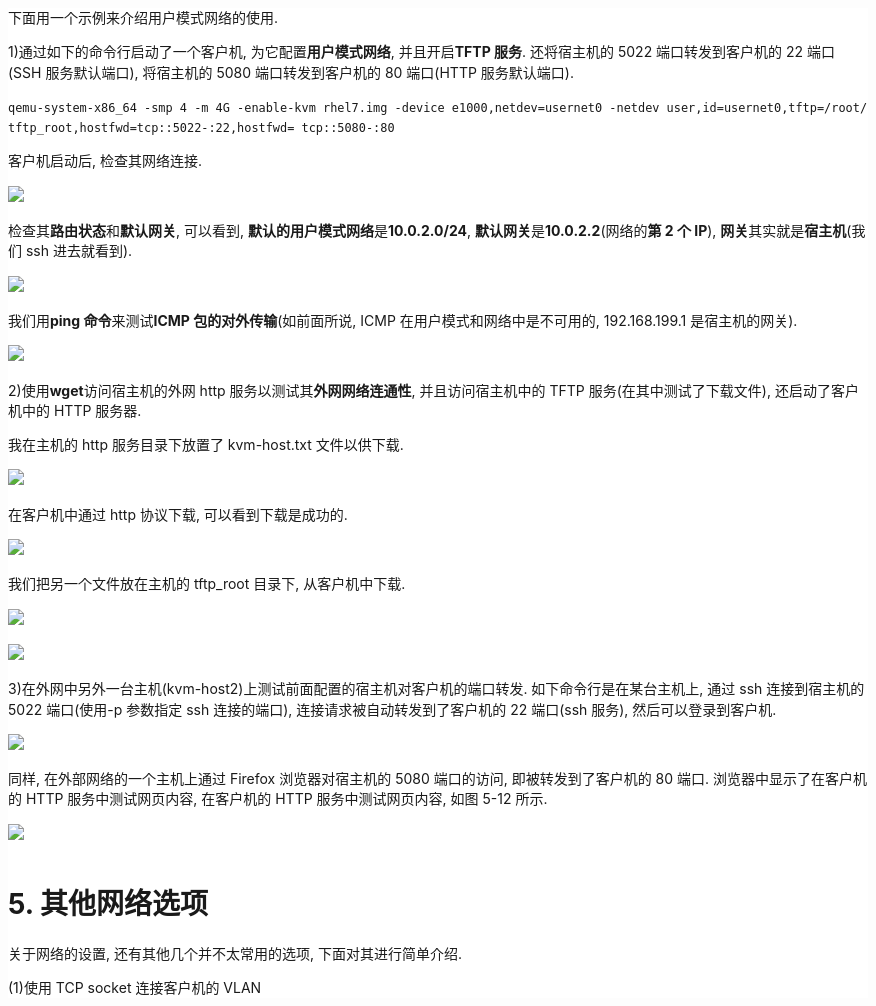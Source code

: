 
下面用一个示例来介绍用户模式网络的使用.

1)通过如下的命令行启动了一个客户机, 为它配置**用户模式网络**, 并且开启**TFTP 服务**. 还将宿主机的 5022 端口转发到客户机的 22 端口(SSH 服务默认端口), 将宿主机的 5080 端口转发到客户机的 80 端口(HTTP 服务默认端口).

```
qemu-system-x86_64 -smp 4 -m 4G -enable-kvm rhel7.img -device e1000,netdev=usernet0 -netdev user,id=usernet0,tftp=/root/tftp_root,hostfwd=tcp::5022-:22,hostfwd= tcp::5080-:80
```

客户机启动后, 检查其网络连接.

![](./images/2019-05-23-09-16-07.png)

检查其**路由状态**和**默认网关**, 可以看到, **默认的用户模式网络**是**10.0.2.0/24**, **默认网关**是**10.0.2.2**(网络的**第 2 个 IP**), **网关**其实就是**宿主机**(我们 ssh 进去就看到).

![](./images/2019-05-23-09-17-33.png)

我们用**ping 命令**来测试**ICMP 包的对外传输**(如前面所说, ICMP 在用户模式和网络中是不可用的, 192.168.199.1 是宿主机的网关).

![](./images/2019-05-23-09-17-52.png)

2)使用**wget**访问宿主机的外网 http 服务以测试其**外网网络连通性**, 并且访问宿主机中的 TFTP 服务(在其中测试了下载文件), 还启动了客户机中的 HTTP 服务器.

我在主机的 http 服务目录下放置了 kvm-host.txt 文件以供下载.

![](./images/2019-05-23-09-18-13.png)

在客户机中通过 http 协议下载, 可以看到下载是成功的.

![](./images/2019-05-23-09-18-26.png)

我们把另一个文件放在主机的 tftp_root 目录下, 从客户机中下载.

![](./images/2019-05-23-09-18-40.png)

![](./images/2019-05-23-09-18-49.png)

3)在外网中另外一台主机(kvm-host2)上测试前面配置的宿主机对客户机的端口转发. 如下命令行是在某台主机上, 通过 ssh 连接到宿主机的 5022 端口(使用\-p 参数指定 ssh 连接的端口), 连接请求被自动转发到了客户机的 22 端口(ssh 服务), 然后可以登录到客户机.

![](./images/2019-05-23-09-19-07.png)

同样, 在外部网络的一个主机上通过 Firefox 浏览器对宿主机的 5080 端口的访问, 即被转发到了客户机的 80 端口. 浏览器中显示了在客户机的 HTTP 服务中测试网页内容, 在客户机的 HTTP 服务中测试网页内容, 如图 5-12 所示.

![](./images/2019-05-22-23-04-55.png)

# 5. 其他网络选项

关于网络的设置, 还有其他几个并不太常用的选项, 下面对其进行简单介绍.

(1)使用 TCP socket 连接客户机的 VLAN
